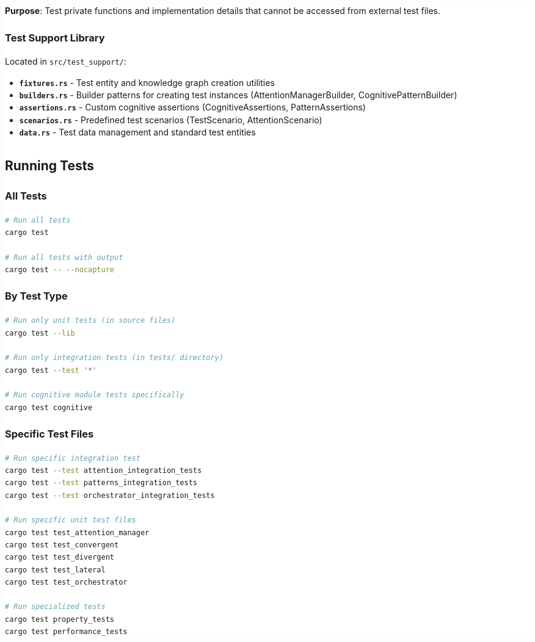 **Purpose**: Test private functions and implementation details that cannot be accessed from external test files.

### Test Support Library
Located in `src/test_support/`:

- **`fixtures.rs`** - Test entity and knowledge graph creation utilities
- **`builders.rs`** - Builder patterns for creating test instances (AttentionManagerBuilder, CognitivePatternBuilder)
- **`assertions.rs`** - Custom cognitive assertions (CognitiveAssertions, PatternAssertions)
- **`scenarios.rs`** - Predefined test scenarios (TestScenario, AttentionScenario)
- **`data.rs`** - Test data management and standard test entities

## Running Tests

### All Tests
```bash
# Run all tests
cargo test

# Run all tests with output
cargo test -- --nocapture
```

### By Test Type
```bash
# Run only unit tests (in source files)
cargo test --lib

# Run only integration tests (in tests/ directory)
cargo test --test '*'

# Run cognitive module tests specifically
cargo test cognitive
```

### Specific Test Files
```bash
# Run specific integration test
cargo test --test attention_integration_tests
cargo test --test patterns_integration_tests
cargo test --test orchestrator_integration_tests

# Run specific unit test files
cargo test test_attention_manager
cargo test test_convergent
cargo test test_divergent
cargo test test_lateral
cargo test test_orchestrator

# Run specialized tests
cargo test property_tests
cargo test performance_tests
```
